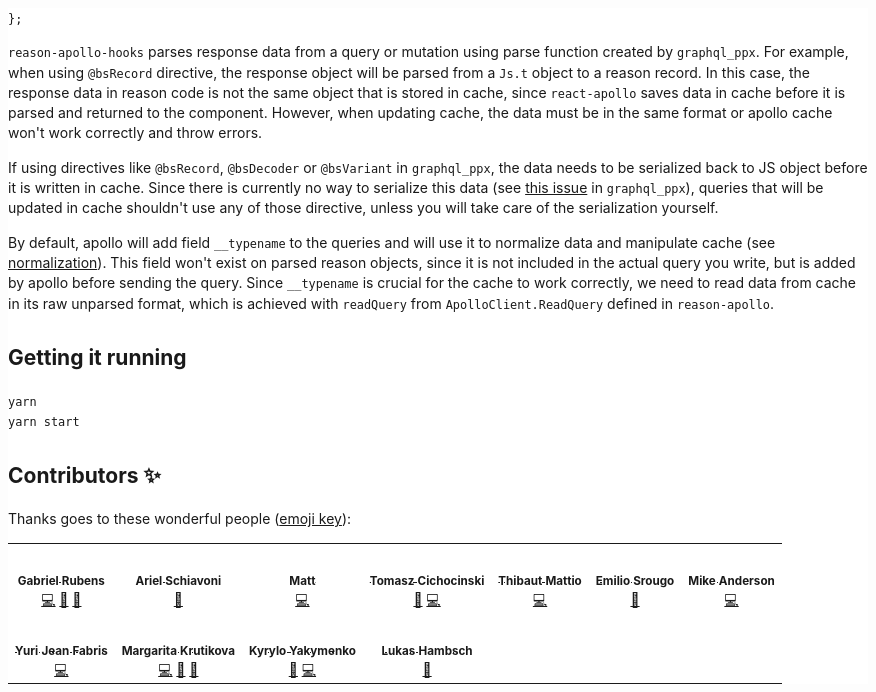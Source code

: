 ```reason
};
```

`reason-apollo-hooks` parses response data from a query or mutation using parse function created by `graphql_ppx`. For example, when using `@bsRecord` directive, the response object will be parsed from a `Js.t` object to a reason record. In this case, the response data in reason code is not the same object that is stored in cache, since `react-apollo` saves data in cache before it is parsed and returned to the component. However, when updating cache, the data must be in the same format or apollo cache won't work correctly and throw errors.

If using directives like `@bsRecord`, `@bsDecoder` or `@bsVariant` in `graphql_ppx`, the data needs to be serialized back to JS object before it is written in cache. Since there is currently no way to serialize this data (see [this issue](https://github.com/mhallin/graphql_ppx/issues/71) in `graphql_ppx`), queries that will be updated in cache shouldn't use any of those directive, unless you will take care of the serialization yourself.

By default, apollo will add field `__typename` to the queries and will use it to normalize data and manipulate cache (see [normalization](https://www.apollographql.com/docs/react/advanced/caching/#normalization)). This field won't exist on parsed reason objects, since it is not included in the actual query you write, but is added by apollo before sending the query. Since `__typename` is crucial for the cache to work correctly, we need to read data from cache in its raw unparsed format, which is achieved with `readQuery` from `ApolloClient.ReadQuery` defined in `reason-apollo`.

## Getting it running

```sh
yarn
yarn start
```

## Contributors ✨

Thanks goes to these wonderful people ([emoji key](https://allcontributors.org/docs/en/emoji-key)):




<table>
  <tr>
    <td align="center"><a href="http://twitter.com/fakenickels"><img src="https://avatars0.githubusercontent.com/u/1283200?v=4" width="100px;" alt=""/><br /><sub><b>Gabriel Rubens</b></sub></a><br /><a href="https://github.com/Astrocoders/reason-apollo-hooks/commits?author=fakenickels" title="Code">💻</a> <a href="https://github.com/Astrocoders/reason-apollo-hooks/commits?author=fakenickels" title="Documentation">📖</a> <a href="#ideas-fakenickels" title="Ideas, Planning, & Feedback">🤔</a></td>
    <td align="center"><a href="https://github.com/arielschiavoni"><img src="https://avatars2.githubusercontent.com/u/1364564?v=4" width="100px;" alt=""/><br /><sub><b>Ariel Schiavoni</b></sub></a><br /><a href="https://github.com/Astrocoders/reason-apollo-hooks/commits?author=arielschiavoni" title="Documentation">📖</a></td>
    <td align="center"><a href="https://playqup.com"><img src="https://avatars0.githubusercontent.com/u/3103241?v=4" width="100px;" alt=""/><br /><sub><b>Matt</b></sub></a><br /><a href="https://github.com/Astrocoders/reason-apollo-hooks/commits?author=hew" title="Code">💻</a></td>
    <td align="center"><a href="https://twitter.com/_cichocinski"><img src="https://avatars2.githubusercontent.com/u/9558691?v=4" width="100px;" alt=""/><br /><sub><b>Tomasz Cichocinski</b></sub></a><br /><a href="https://github.com/Astrocoders/reason-apollo-hooks/issues?q=author%3Abaransu" title="Bug reports">🐛</a> <a href="https://github.com/Astrocoders/reason-apollo-hooks/commits?author=baransu" title="Code">💻</a></td>
    <td align="center"><a href="https://tmattio.github.io/"><img src="https://avatars0.githubusercontent.com/u/6162008?v=4" width="100px;" alt=""/><br /><sub><b>Thibaut Mattio</b></sub></a><br /><a href="https://github.com/Astrocoders/reason-apollo-hooks/commits?author=tmattio" title="Code">💻</a></td>
    <td align="center"><a href="https://github.com/Emilios1995"><img src="https://avatars1.githubusercontent.com/u/12430923?v=4" width="100px;" alt=""/><br /><sub><b>Emilio Srougo</b></sub></a><br /><a href="https://github.com/Astrocoders/reason-apollo-hooks/issues?q=author%3AEmilios1995" title="Bug reports">🐛</a></td>
    <td align="center"><a href="http://mkndrsn.com"><img src="https://avatars0.githubusercontent.com/u/1226972?v=4" width="100px;" alt=""/><br /><sub><b>Mike Anderson</b></sub></a><br /><a href="https://github.com/Astrocoders/reason-apollo-hooks/commits?author=athaeryn" title="Code">💻</a></td>
  </tr>
  <tr>
    <td align="center"><a href="https://github.com/yurijean"><img src="https://avatars0.githubusercontent.com/u/6414876?v=4" width="100px;" alt=""/><br /><sub><b>Yuri Jean Fabris</b></sub></a><br /><a href="https://github.com/Astrocoders/reason-apollo-hooks/commits?author=yurijean" title="Code">💻</a></td>
    <td align="center"><a href="https://twitter.com/rita_krutikova"><img src="https://avatars2.githubusercontent.com/u/5932274?v=4" width="100px;" alt=""/><br /><sub><b>Margarita Krutikova</b></sub></a><br /><a href="https://github.com/Astrocoders/reason-apollo-hooks/commits?author=MargaretKrutikova" title="Code">💻</a> <a href="https://github.com/Astrocoders/reason-apollo-hooks/pulls?q=is%3Apr+reviewed-by%3AMargaretKrutikova" title="Reviewed Pull Requests">👀</a> <a href="#ideas-MargaretKrutikova" title="Ideas, Planning, & Feedback">🤔</a></td>
    <td align="center"><a href="https://github.com/Yakimych"><img src="https://avatars1.githubusercontent.com/u/5010901?v=4" width="100px;" alt=""/><br /><sub><b>Kyrylo Yakymenko</b></sub></a><br /><a href="https://github.com/Astrocoders/reason-apollo-hooks/issues?q=author%3AYakimych" title="Bug reports">🐛</a> <a href="https://github.com/Astrocoders/reason-apollo-hooks/commits?author=Yakimych" title="Code">💻</a></td>
    <td align="center"><a href="https://github.com/lukashambsch"><img src="https://avatars3.githubusercontent.com/u/7560008?v=4" width="100px;" alt=""/><br /><sub><b>Lukas Hambsch</b></sub></a><br /><a href="https://github.com/Astrocoders/reason-apollo-hooks/issues?q=author%3Alukashambsch" title="Bug reports">🐛</a></td>